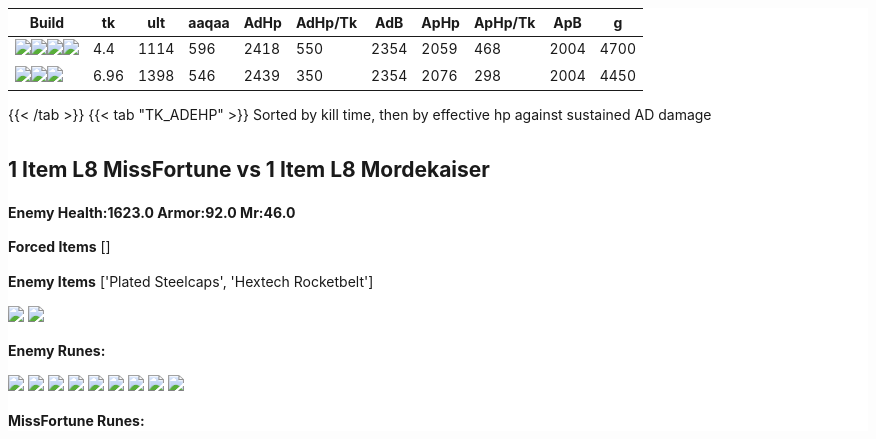 



 Build |tk|ult|aaqaa|AdHp|AdHp/Tk|AdB|ApHp|ApHp/Tk|ApB|g
-|-|-|-|-|-|-|-|-|-|-
![](/item/6672.png)![](/item/1053.png)![](/item/1055.png)![](/item/1036.png)|4.4|1114|596|2418|550|2354|2059|468|2004|4700
![](/item/6691.png)![](/item/1053.png)![](/item/1055.png)|6.96|1398|546|2439|350|2354|2076|298|2004|4450
{{< /tab >}}
{{< tab "TK_ADEHP" >}}
Sorted by kill time, then by effective hp against sustained AD damage
## 1 Item L8 MissFortune vs 1 Item L8 Mordekaiser

**Enemy Health:1623.0 Armor:92.0 Mr:46.0**


**Forced Items** []








**Enemy Items** ['Plated Steelcaps', 'Hextech Rocketbelt']





![](/item/3047.png)
![](/item/3152.png)



**Enemy Runes:**





![](/Styles/Precision/Conqueror/Conqueror.png)
![](/Styles/Precision/Triumph.png)
![](/Styles/Precision/LegendTenacity/LegendTenacity.png)
![](/Styles/Sorcery/LastStand/LastStand.png)
![](/Styles/Resolve/Conditioning/Conditioning.png)
![](/Styles/Resolve/Revitalize/Revitalize.png)
![](/StatMods/StatModsAdaptiveForceIcon.png)
![](/StatMods/StatModsAdaptiveForceIcon.png)
![](/StatMods/StatModsArmorIcon.png)



**MissFortune Runes:**

